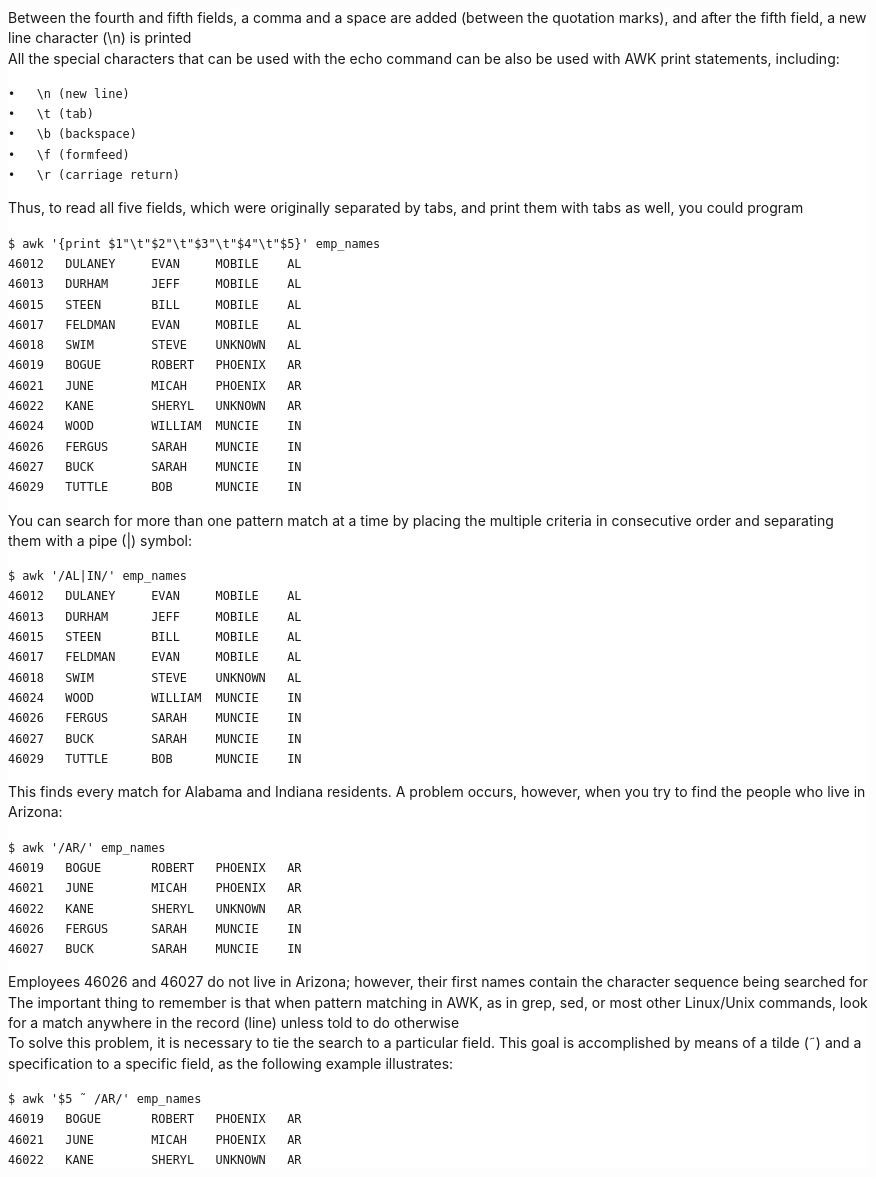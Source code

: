 ```
```
Between the fourth and fifth fields, a comma and a space are added (between the quotation marks), and after the fifth field, a new line character (\n) is printed  
All the special characters that can be used with the echo command can be also be used with AWK print statements, including:      
```  
•	\n (new line) 
•	\t (tab) 
•	\b (backspace) 
•	\f (formfeed) 
•	\r (carriage return)
```
Thus, to read all five fields, which were originally separated by tabs, and print them with tabs as well, you could program 
```
$ awk '{print $1"\t"$2"\t"$3"\t"$4"\t"$5}' emp_names
46012   DULANEY     EVAN     MOBILE    AL
46013   DURHAM      JEFF     MOBILE    AL
46015   STEEN       BILL     MOBILE    AL
46017   FELDMAN     EVAN     MOBILE    AL
46018   SWIM        STEVE    UNKNOWN   AL
46019   BOGUE       ROBERT   PHOENIX   AR
46021   JUNE        MICAH    PHOENIX   AR
46022   KANE        SHERYL   UNKNOWN   AR
46024   WOOD        WILLIAM  MUNCIE    IN
46026   FERGUS      SARAH    MUNCIE    IN
46027   BUCK        SARAH    MUNCIE    IN
46029   TUTTLE      BOB      MUNCIE    IN
```  
You can search for more than one pattern match at a time by placing the multiple criteria in consecutive order and separating them with a pipe (|) symbol: 
```
$ awk '/AL|IN/' emp_names
46012   DULANEY     EVAN     MOBILE    AL
46013   DURHAM      JEFF     MOBILE    AL
46015   STEEN       BILL     MOBILE    AL
46017   FELDMAN     EVAN     MOBILE    AL
46018   SWIM        STEVE    UNKNOWN   AL
46024   WOOD        WILLIAM  MUNCIE    IN
46026   FERGUS      SARAH    MUNCIE    IN
46027   BUCK        SARAH    MUNCIE    IN
46029   TUTTLE      BOB      MUNCIE    IN
```  
This finds every match for Alabama and Indiana residents. A problem occurs, however, when you try to find the people who live in Arizona: 
```
$ awk '/AR/' emp_names
46019   BOGUE       ROBERT   PHOENIX   AR
46021   JUNE        MICAH    PHOENIX   AR
46022   KANE        SHERYL   UNKNOWN   AR
46026   FERGUS      SARAH    MUNCIE    IN
46027   BUCK        SARAH    MUNCIE    IN
```  
Employees 46026 and 46027 do not live in Arizona; however, their first names contain the character sequence being searched for  
The important thing to remember is that when pattern matching in AWK, as in grep, sed, or most other Linux/Unix commands, look for a match anywhere in the record (line) unless told to do otherwise  
To solve this problem, it is necessary to tie the search to a particular field. This goal is accomplished by means of a tilde (˜) and a specification to a specific field, as the following example illustrates: 
```
$ awk '$5 ˜ /AR/' emp_names
46019   BOGUE       ROBERT   PHOENIX   AR
46021   JUNE        MICAH    PHOENIX   AR
46022   KANE        SHERYL   UNKNOWN   AR
```